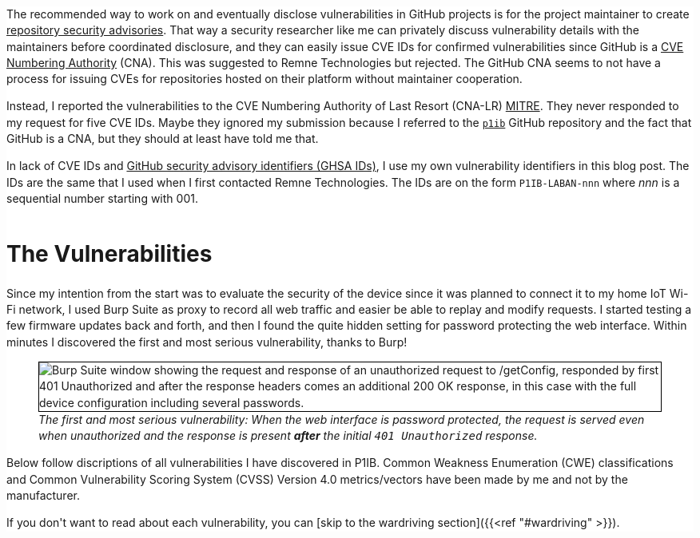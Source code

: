 The recommended way to work on and eventually disclose vulnerabilities in
GitHub projects is for the project maintainer to create [repository security
advisories](https://docs.github.com/en/code-security/security-advisories/working-with-repository-security-advisories/about-repository-security-advisories).
That way a security researcher like me can privately discuss vulnerability
details with the maintainers before coordinated disclosure, and they can easily
issue CVE IDs for confirmed vulnerabilities since GitHub is a [CVE Numbering
Authority](https://www.cve.org/ProgramOrganization/CNAs) (CNA). This was
suggested to Remne Technologies but rejected. The GitHub CNA seems to not have
a process for issuing CVEs for repositories hosted on their platform without
maintainer cooperation.

Instead, I reported the vulnerabilities to the CVE Numbering Authority of Last
Resort (CNA-LR) [MITRE](https://www.cve.org/). They never responded to my
request for five CVE IDs. Maybe they ignored my submission because I referred
to the [`p1ib`](https://github.com/remne/p1ib) GitHub repository and the fact
that GitHub is a CNA, but they should at least have told me that.

In lack of CVE IDs and [GitHub security advisory identifiers (GHSA
IDs)](https://docs.github.com/en/code-security/security-advisories/working-with-global-security-advisories-from-the-github-advisory-database/about-the-github-advisory-database#about-ghsa-ids),
I use my own vulnerability identifiers in this blog post. The IDs are the same
that I used when I first contacted Remne Technologies. The IDs are on the form
`P1IB-LABAN-nnn` where *nnn* is a sequential number starting with 001.

# The Vulnerabilities

Since my intention from the start was to evaluate the security of the device
since it was planned to connect it to my home IoT Wi-Fi network, I used Burp
Suite as proxy to record all web traffic and easier be able to replay and
modify requests. I started testing a few firmware updates back and forth, and
then I found the quite hidden setting for password protecting the web
interface. Within minutes I discovered the first and most serious
vulnerability, thanks to Burp!

<figure>
  <img src="../../../../images/unauthorized_getConfig.png"
style="display:inline; border:1px solid #000000" title="Unauthorized /getConfig"
alt="Burp Suite window showing the request and response of an unauthorized request to /getConfig, responded by first 401 Unauthorized and after the response headers comes an additional 200 OK response, in this case with the full device configuration including several passwords.">
  <figcaption><i>The first and most serious vulnerability: When the web interface is password protected, the request is served even when unauthorized and the response is present <b>after</b> the initial <tt>401 Unauthorized</tt> response.</i></figcaption>
</figure>

Below follow discriptions of all vulnerabilities I have discovered in P1IB.
Common Weakness Enumeration (CWE) classifications and Common Vulnerability
Scoring System (CVSS) Version 4.0 metrics/vectors have been made by me and not
by the manufacturer.

If you don't want to read about each vulnerability, you can [skip to the
wardriving section]({{<ref "#wardriving" >}}).
